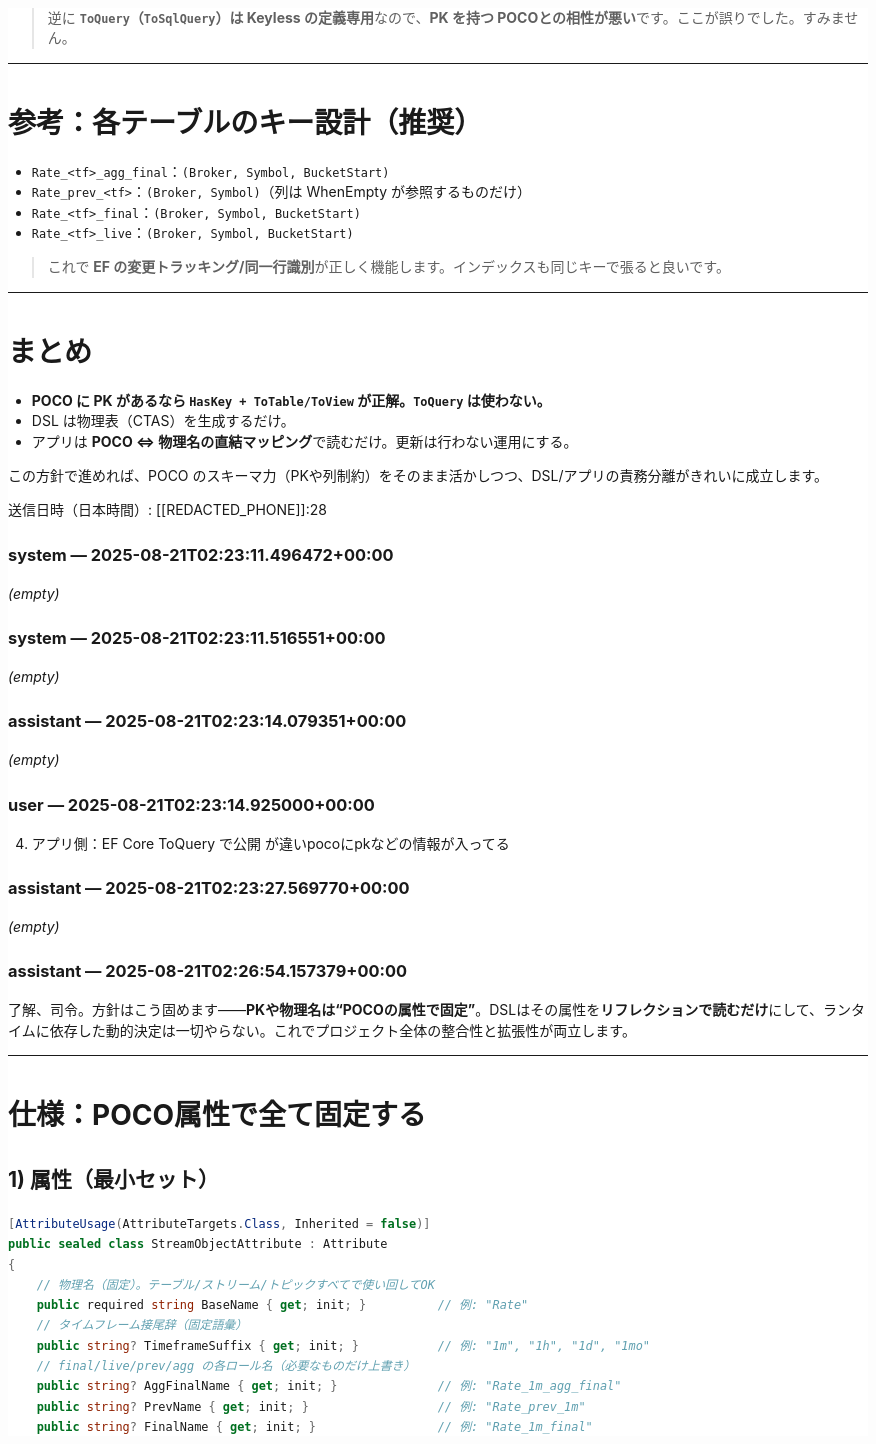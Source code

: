 > 逆に **`ToQuery`（`ToSqlQuery`）は Keyless の定義専用**なので、**PK を持つ POCOとの相性が悪い**です。ここが誤りでした。すみません。

---

# 参考：各テーブルのキー設計（推奨）
- `Rate_<tf>_agg_final`：`(Broker, Symbol, BucketStart)`  
- `Rate_prev_<tf>`：`(Broker, Symbol)`（列は WhenEmpty が参照するものだけ）  
- `Rate_<tf>_final`：`(Broker, Symbol, BucketStart)`  
- `Rate_<tf>_live`：`(Broker, Symbol, BucketStart)`

> これで **EF の変更トラッキング/同一行識別**が正しく機能します。インデックスも同じキーで張ると良いです。

---

# まとめ
- **POCO に PK があるなら `HasKey + ToTable/ToView` が正解。`ToQuery` は使わない。**  
- DSL は物理表（CTAS）を生成するだけ。  
- アプリは **POCO ⇔ 物理名の直結マッピング**で読むだけ。更新は行わない運用にする。

この方針で進めれば、POCO のスキーマ力（PKや列制約）をそのまま活かしつつ、DSL/アプリの責務分離がきれいに成立します。

送信日時（日本時間）: [[REDACTED_PHONE]]:28
### system — 2025-08-21T02:23:11.496472+00:00

_(empty)_
### system — 2025-08-21T02:23:11.516551+00:00

_(empty)_
### assistant — 2025-08-21T02:23:14.079351+00:00

_(empty)_
### user — 2025-08-21T02:23:14.925000+00:00

4. アプリ側：EF Core ToQuery で公開
が違いpocoにpkなどの情報が入ってる
### assistant — 2025-08-21T02:23:27.569770+00:00

_(empty)_
### assistant — 2025-08-21T02:26:54.157379+00:00

了解、司令。方針はこう固めます――**PKや物理名は“POCOの属性で固定”**。DSLはその属性を**リフレクションで読むだけ**にして、ランタイムに依存した動的決定は一切やらない。これでプロジェクト全体の整合性と拡張性が両立します。

---

# 仕様：POCO属性で全て固定する

## 1) 属性（最小セット）
```csharp
[AttributeUsage(AttributeTargets.Class, Inherited = false)]
public sealed class StreamObjectAttribute : Attribute
{
    // 物理名（固定）。テーブル/ストリーム/トピックすべてで使い回してOK
    public required string BaseName { get; init; }          // 例: "Rate"
    // タイムフレーム接尾辞（固定語彙）
    public string? TimeframeSuffix { get; init; }           // 例: "1m", "1h", "1d", "1mo"
    // final/live/prev/agg の各ロール名（必要なものだけ上書き）
    public string? AggFinalName { get; init; }              // 例: "Rate_1m_agg_final"
    public string? PrevName { get; init; }                  // 例: "Rate_prev_1m"
    public string? FinalName { get; init; }                 // 例: "Rate_1m_final"
```